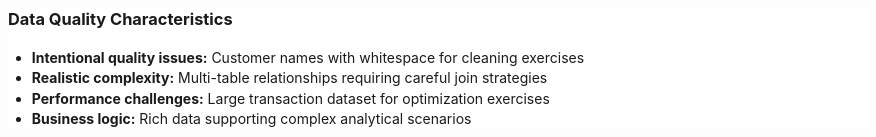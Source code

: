 ### Data Quality Characteristics

- **Intentional quality issues:** Customer names with whitespace for cleaning exercises
- **Realistic complexity:** Multi-table relationships requiring careful join strategies
- **Performance challenges:** Large transaction dataset for optimization exercises
- **Business logic:** Rich data supporting complex analytical scenarios